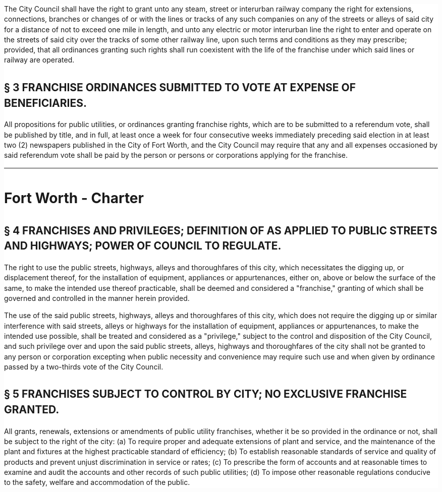 The City Council shall have the right to grant unto any steam, street or interurban railway company the right for extensions, connections, branches or changes of or with the lines or tracks of any such companies on any of the streets or alleys of said city for a distance of not to exceed one mile in length, and unto any electric or motor interurban line the right to enter and operate on the streets of said city over the tracks of some other railway line, upon such terms and conditions as they may prescribe; provided, that all ordinances granting such rights shall run coexistent with the life of the franchise under which said lines or railway are operated.

## § 3 FRANCHISE ORDINANCES SUBMITTED TO VOTE AT EXPENSE OF BENEFICIARIES.

All propositions for public utilities, or ordinances granting franchise rights, which are to be submitted to a referendum vote, shall be published by title, and in full, at least once a week for four consecutive weeks immediately preceding said election in at least two (2) newspapers published in the City of Fort Worth, and the City Council may require that any and all expenses occasioned by said referendum vote shall be paid by the person or persons or corporations applying for the franchise.

---

# Fort Worth - Charter 

## § 4 FRANCHISES AND PRIVILEGES; DEFINITION OF AS APPLIED TO PUBLIC STREETS AND HIGHWAYS; POWER OF COUNCIL TO REGULATE.

The right to use the public streets, highways, alleys and thoroughfares of this city, which necessitates the digging up, or displacement thereof, for the installation of equipment, appliances or appurtenances, either on, above or below the surface of the same, to make the intended use thereof practicable, shall be deemed and considered a "franchise," granting of which shall be governed and controlled in the manner herein provided.

The use of the said public streets, highways, alleys and thoroughfares of this city, which does not require the digging up or similar interference with said streets, alleys or highways for the installation of equipment, appliances or appurtenances, to make the intended use possible, shall be treated and considered as a "privilege," subject to the control and disposition of the City Council, and such privilege over and upon the said public streets, alleys, highways and thoroughfares of the city shall not be granted to any person or corporation excepting when public necessity and convenience may require such use and when given by ordinance passed by a two-thirds vote of the City Council.

## § 5 FRANCHISES SUBJECT TO CONTROL BY CITY; NO EXCLUSIVE FRANCHISE GRANTED.

All grants, renewals, extensions or amendments of public utility franchises, whether it be so provided in the ordinance or not, shall be subject to the right of the city:
(a) To require proper and adequate extensions of plant and service, and the maintenance of the plant and fixtures at the highest practicable standard of efficiency;
(b) To establish reasonable standards of service and quality of products and prevent unjust discrimination in service or rates;
(c) To prescribe the form of accounts and at reasonable times to examine and audit the accounts and other records of such public utilities;
(d) To impose other reasonable regulations conducive to the safety, welfare and accommodation of the public.
